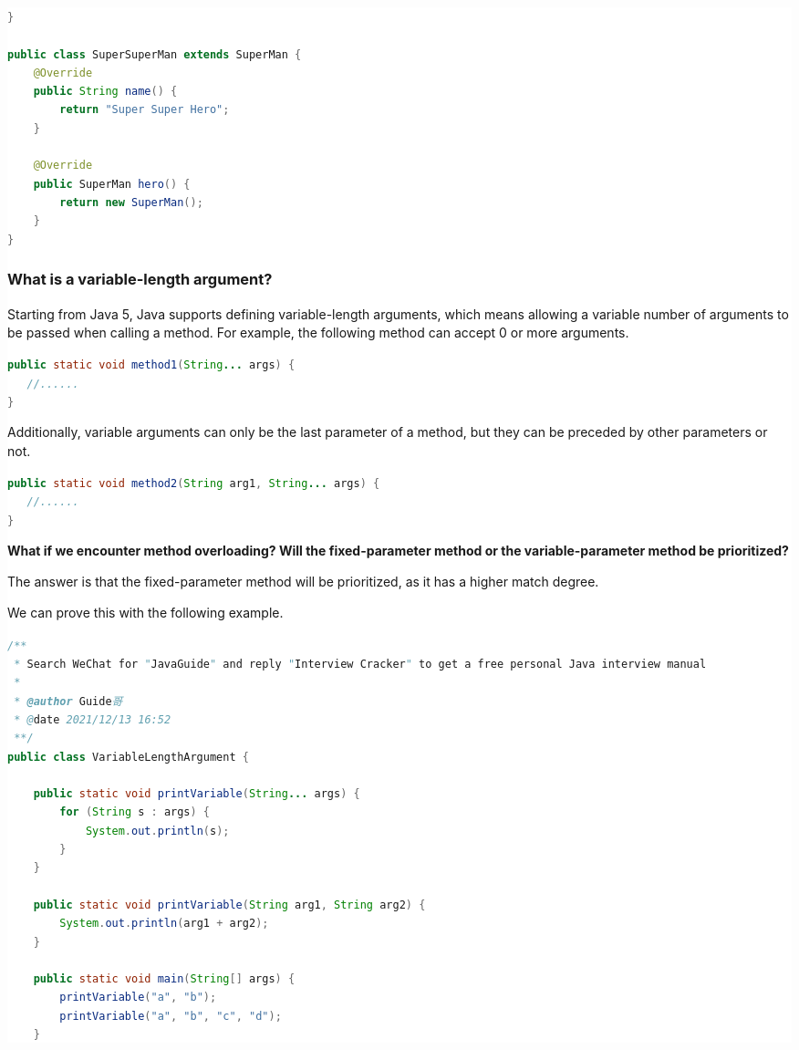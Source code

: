 ```java
}

public class SuperSuperMan extends SuperMan {
    @Override
    public String name() {
        return "Super Super Hero";
    }

    @Override
    public SuperMan hero() {
        return new SuperMan();
    }
}
```

### What is a variable-length argument?

Starting from Java 5, Java supports defining variable-length arguments, which means allowing a variable number of arguments to be passed when calling a method. For example, the following method can accept 0 or more arguments.

```java
public static void method1(String... args) {
   //......
}
```

Additionally, variable arguments can only be the last parameter of a method, but they can be preceded by other parameters or not.

```java
public static void method2(String arg1, String... args) {
   //......
}
```

**What if we encounter method overloading? Will the fixed-parameter method or the variable-parameter method be prioritized?**

The answer is that the fixed-parameter method will be prioritized, as it has a higher match degree.

We can prove this with the following example.

```java
/**
 * Search WeChat for "JavaGuide" and reply "Interview Cracker" to get a free personal Java interview manual
 *
 * @author Guide哥
 * @date 2021/12/13 16:52
 **/
public class VariableLengthArgument {

    public static void printVariable(String... args) {
        for (String s : args) {
            System.out.println(s);
        }
    }

    public static void printVariable(String arg1, String arg2) {
        System.out.println(arg1 + arg2);
    }

    public static void main(String[] args) {
        printVariable("a", "b");
        printVariable("a", "b", "c", "d");
    }
```